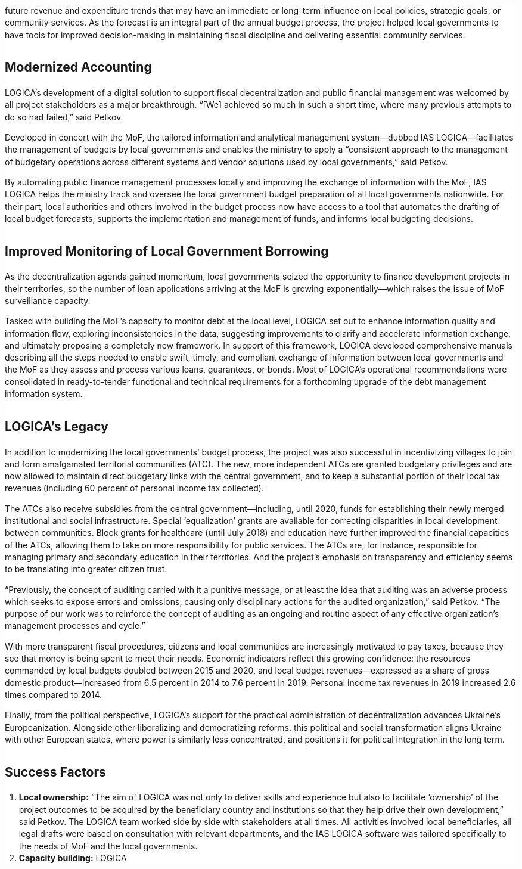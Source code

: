 future revenue and expenditure trends that may have an immediate or long-term influence on local policies, strategic goals, or community services. As the forecast is an integral part of the annual budget process, the project helped local governments to have tools for improved decision-making in maintaining fiscal discipline and delivering essential community services.</p><h2 id="modernized-accounting">Modernized Accounting</h2><p>LOGICA’s development of a digital solution to support fiscal decentralization and public financial management was welcomed by all project stakeholders as a major breakthrough. “[We] achieved so much in such a short time, where many previous attempts to do so had failed,” said Petkov.</p><p>Developed in concert with the MoF, the tailored information and analytical management system—dubbed IAS LOGICA—facilitates the management of budgets by local governments and enables the ministry to apply a “consistent approach to the management of budgetary operations across different systems and vendor solutions used by local governments,” said Petkov.</p><p>By automating public finance management processes locally and improving the exchange of information with the MoF, IAS LOGICA helps the ministry track and oversee the local government budget preparation of all local governments nationwide. For their part, local authorities and others involved in the budget process now have access to a tool that automates the drafting of local budget forecasts, supports the implementation and management of funds, and informs local budgeting decisions.</p><h2 id="improved-monitoring-of-local-government-borrowing">Improved Monitoring of Local Government Borrowing</h2><p>As the decentralization agenda gained momentum, local governments seized the opportunity to finance development projects in their territories, so the number of loan applications arriving at the MoF is growing exponentially—which raises the issue of MoF surveillance capacity.</p><p>Tasked with building the MoF’s capacity to monitor debt at the local level, LOGICA set out to enhance information quality and information flow, exploring inconsistencies in the data, suggesting improvements to clarify and accelerate information exchange, and ultimately proposing a completely new framework. In support of this framework, LOGICA developed comprehensive manuals describing all the steps needed to enable swift, timely, and compliant exchange of information between local governments and the MoF as they assess and process various loans, guarantees, or bonds. Most of LOGICA’s operational recommendations were consolidated in ready-to-tender functional and technical requirements for a forthcoming upgrade of the debt management information system.</p><h2 id="logica-s-legacy">LOGICA’s Legacy</h2><p>In addition to modernizing the local governments’ budget process, the project was also successful in incentivizing villages to join and form amalgamated territorial communities (ATC). The new, more independent ATCs are granted budgetary privileges and are now allowed to maintain direct budgetary links with the central government, and to keep a substantial portion of their local tax revenues (including 60 percent of personal income tax collected).</p><p>The ATCs also receive subsidies from the central government—including, until 2020, funds for establishing their newly merged institutional and social infrastructure. Special ‘equalization’ grants are available for correcting disparities in local development between communities. Block grants for healthcare (until July 2018) and education have further improved the financial capacities of the ATCs, allowing them to take on more responsibility for public services. The ATCs are, for instance, responsible for managing primary and secondary education in their territories. And the project’s emphasis on transparency and efficiency seems to be translating into greater citizen trust.</p><p>“Previously, the concept of auditing carried with it a punitive message, or at least the idea that auditing was an adverse process which seeks to expose errors and omissions, causing only disciplinary actions for the audited organization,” said Petkov. “The purpose of our work was to reinforce the concept of auditing as an ongoing and routine aspect of any effective organization’s management processes and cycle.”</p><p>With more transparent fiscal procedures, citizens and local communities are increasingly motivated to pay taxes, because they see that money is being spent to meet their needs. Economic indicators reflect this growing confidence: the resources commanded by local budgets doubled between 2015 and 2020, and local budget revenues—expressed as a share of gross domestic product—increased from 6.5 percent in 2014 to 7.6 percent in 2019. Personal income tax revenues in 2019 increased 2.6 times compared to 2014.</p><p>Finally, from the political perspective, LOGICA’s support for the practical administration of decentralization advances Ukraine’s Europeanization. Alongside other liberalizing and democratizing reforms, this political and social transformation aligns Ukraine with other European states, where power is similarly less concentrated, and positions it for political integration in the long term.</p><h2 id="success-factors">Success Factors</h2><ol><li><strong>Local ownership:</strong> “The aim of LOGICA was not only to deliver skills and experience but also to facilitate ‘ownership’ of the project outcomes to be acquired by the beneficiary country and institutions so that they help drive their own development,” said Petkov. The LOGICA team worked side by side with stakeholders at all times. All activities involved local beneficiaries, all legal drafts were based on consultation with relevant departments, and the IAS LOGICA software was tailored specifically to the needs of MoF and the local governments.</li><li><strong>Capacity building:</strong> LOGICA